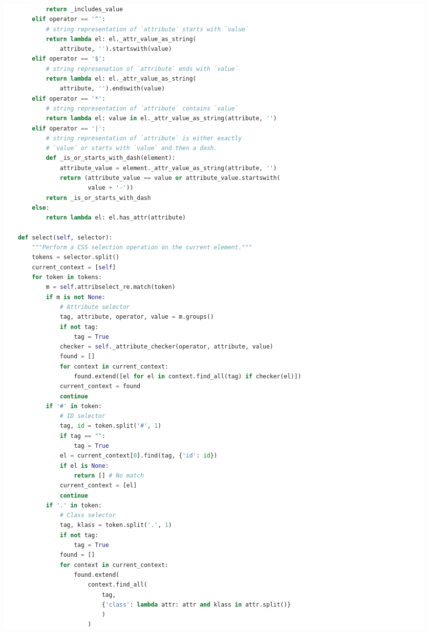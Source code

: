 ```python
            return _includes_value
        elif operator == '^':
            # string representation of `attribute` starts with `value`
            return lambda el: el._attr_value_as_string(
                attribute, '').startswith(value)
        elif operator == '$':
            # string represenation of `attribute` ends with `value`
            return lambda el: el._attr_value_as_string(
                attribute, '').endswith(value)
        elif operator == '*':
            # string representation of `attribute` contains `value`
            return lambda el: value in el._attr_value_as_string(attribute, '')
        elif operator == '|':
            # string representation of `attribute` is either exactly
            # `value` or starts with `value` and then a dash.
            def _is_or_starts_with_dash(element):
                attribute_value = element._attr_value_as_string(attribute, '')
                return (attribute_value == value or attribute_value.startswith(
                        value + '-'))
            return _is_or_starts_with_dash
        else:
            return lambda el: el.has_attr(attribute)

    def select(self, selector):
        """Perform a CSS selection operation on the current element."""
        tokens = selector.split()
        current_context = [self]
        for token in tokens:
            m = self.attribselect_re.match(token)
            if m is not None:
                # Attribute selector
                tag, attribute, operator, value = m.groups()
                if not tag:
                    tag = True
                checker = self._attribute_checker(operator, attribute, value)
                found = []
                for context in current_context:
                    found.extend([el for el in context.find_all(tag) if checker(el)])
                current_context = found
                continue
            if '#' in token:
                # ID selector
                tag, id = token.split('#', 1)
                if tag == "":
                    tag = True
                el = current_context[0].find(tag, {'id': id})
                if el is None:
                    return [] # No match
                current_context = [el]
                continue
            if '.' in token:
                # Class selector
                tag, klass = token.split('.', 1)
                if not tag:
                    tag = True
                found = []
                for context in current_context:
                    found.extend(
                        context.find_all(
                            tag,
                            {'class': lambda attr: attr and klass in attr.split()}
                            )
                        )
```

  [1]: http://www.google.com/
  [yahoo]: http://www.yahoo.com/
  [1]: http://www.google.com/
  [yahoo]: http://www.yahoo.com/
